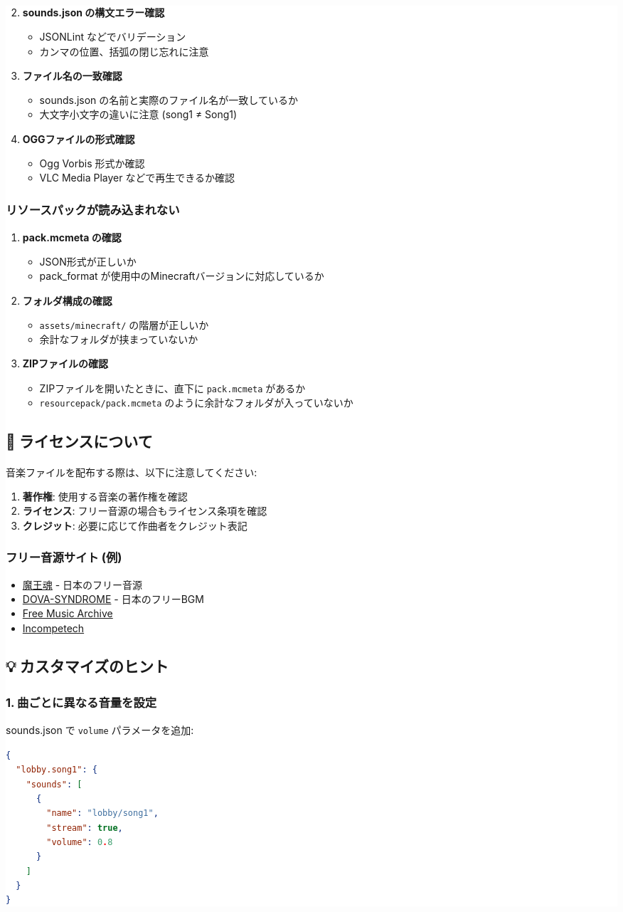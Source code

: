 2. **sounds.json の構文エラー確認**
   - JSONLint などでバリデーション
   - カンマの位置、括弧の閉じ忘れに注意

3. **ファイル名の一致確認**
   - sounds.json の名前と実際のファイル名が一致しているか
   - 大文字小文字の違いに注意 (song1 ≠ Song1)

4. **OGGファイルの形式確認**
   - Ogg Vorbis 形式か確認
   - VLC Media Player などで再生できるか確認

### リソースパックが読み込まれない

1. **pack.mcmeta の確認**
   - JSON形式が正しいか
   - pack_format が使用中のMinecraftバージョンに対応しているか

2. **フォルダ構成の確認**
   - `assets/minecraft/` の階層が正しいか
   - 余計なフォルダが挟まっていないか

3. **ZIPファイルの確認**
   - ZIPファイルを開いたときに、直下に `pack.mcmeta` があるか
   - `resourcepack/pack.mcmeta` のように余計なフォルダが入っていないか

## 📝 ライセンスについて

音楽ファイルを配布する際は、以下に注意してください:

1. **著作権**: 使用する音楽の著作権を確認
2. **ライセンス**: フリー音源の場合もライセンス条項を確認
3. **クレジット**: 必要に応じて作曲者をクレジット表記

### フリー音源サイト (例)

- [魔王魂](https://maou.audio/) - 日本のフリー音源
- [DOVA-SYNDROME](https://dova-s.jp/) - 日本のフリーBGM
- [Free Music Archive](https://freemusicarchive.org/)
- [Incompetech](https://incompetech.com/music/royalty-free/)

## 💡 カスタマイズのヒント

### 1. 曲ごとに異なる音量を設定

sounds.json で `volume` パラメータを追加:

```json
{
  "lobby.song1": {
    "sounds": [
      {
        "name": "lobby/song1",
        "stream": true,
        "volume": 0.8
      }
    ]
  }
}
```

